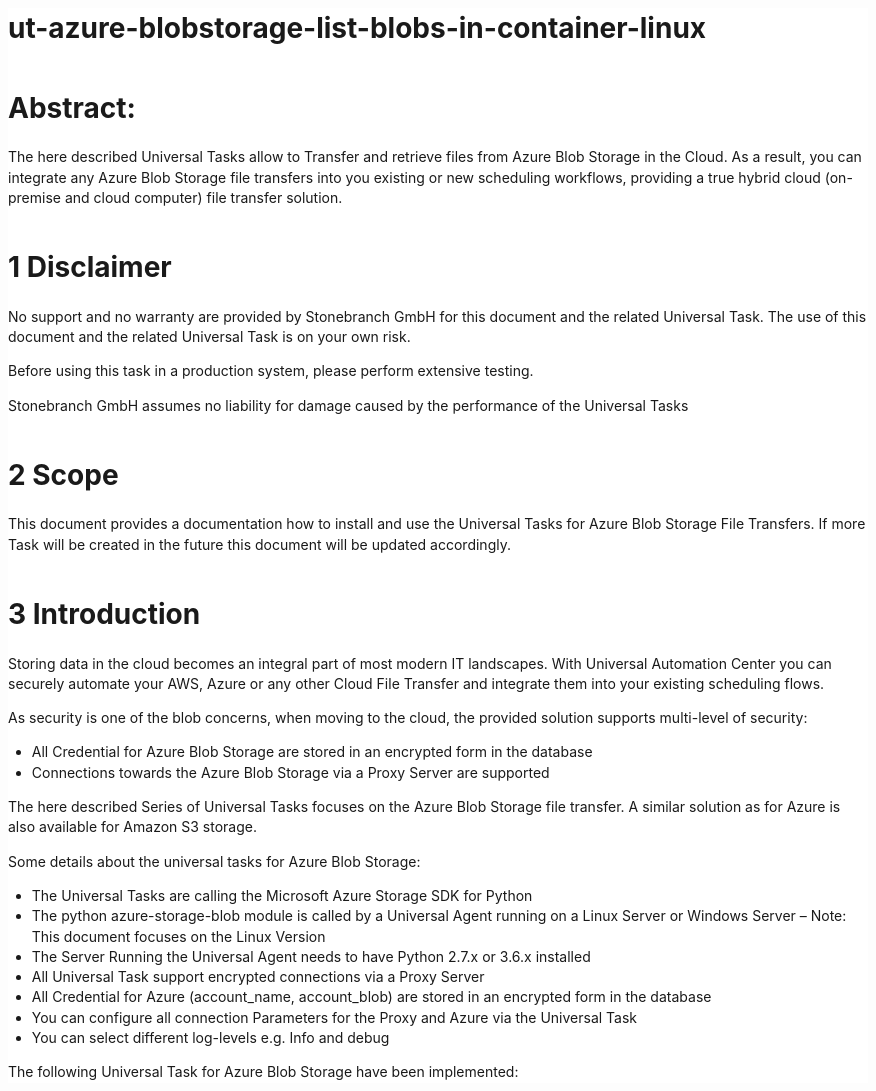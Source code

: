 # ut-azure-blobstorage-list-blobs-in-container-linux
# Abstract:

The here described Universal Tasks allow to Transfer and retrieve files from Azure Blob Storage in the Cloud. As a result, you can integrate any Azure Blob Storage file transfers into you existing or new scheduling workflows, providing a true hybrid cloud (on-premise and cloud computer) file transfer solution.

# 1	Disclaimer

No support and no warranty are provided by Stonebranch GmbH for this document and the related Universal Task. The use of this document and the related Universal Task is on your own risk.

Before using this task in a production system, please perform extensive testing.

Stonebranch GmbH assumes no liability for damage caused by the performance of the Universal Tasks

# 2	Scope

This document provides a documentation how to install and use the Universal Tasks for Azure Blob Storage File Transfers. If more Task will be created in the future this document will be updated accordingly.  

# 3	Introduction

Storing data in the cloud becomes an integral part of most modern IT landscapes. With Universal Automation Center you can securely automate your AWS, Azure or any other Cloud File Transfer and integrate them into your existing scheduling flows.

As security is one of the blob concerns, when moving to the cloud, the provided solution supports multi-level of security:
  - All Credential for Azure Blob Storage are stored in an encrypted form in the database
  - Connections towards the Azure Blob Storage via a Proxy Server are supported

The here described Series of Universal Tasks focuses on the Azure Blob Storage file transfer. A similar solution as for Azure is also available for Amazon S3 storage. 

Some details about the universal tasks for Azure Blob Storage:
  - The Universal Tasks are calling the Microsoft Azure Storage SDK for Python 
  - The python azure-storage-blob module is called by a Universal Agent running on a Linux Server or Windows Server – Note: This document focuses on the Linux Version 
  - The Server Running the Universal Agent needs to have Python 2.7.x or 3.6.x installed
  - All Universal Task support encrypted connections via a Proxy Server
  - All Credential for Azure (account_name, account_blob) are stored in an encrypted form in the database
  - You can configure all connection Parameters for the Proxy and Azure via the Universal Task
  - You can select different log-levels e.g. Info and debug
  
The following Universal Task for Azure Blob Storage have been implemented: 
  